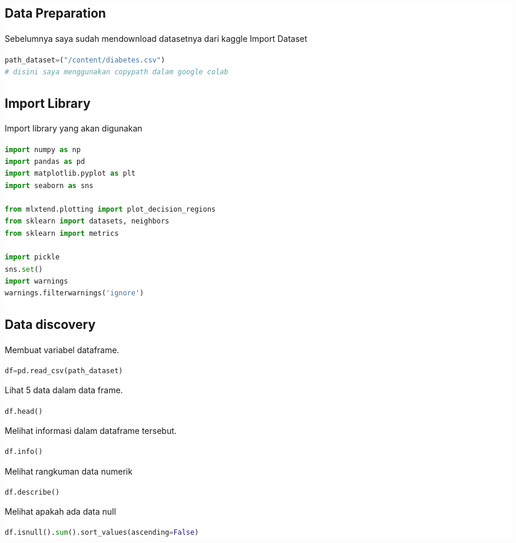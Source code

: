 ## Data Preparation
Sebelumnya saya sudah mendownload datasetnya dari kaggle
Import Dataset

```py
path_dataset=("/content/diabetes.csv")
# disini saya menggunakan copypath dalam google colab
```

## Import Library
Import library yang akan digunakan

```py
import numpy as np
import pandas as pd
import matplotlib.pyplot as plt
import seaborn as sns

from mlxtend.plotting import plot_decision_regions
from sklearn import datasets, neighbors
from sklearn import metrics

import pickle
sns.set()
import warnings
warnings.filterwarnings('ignore')
```

## Data discovery
Membuat variabel dataframe.

```py
df=pd.read_csv(path_dataset)
```

Lihat 5 data dalam data frame.

```py
df.head()
```

Melihat informasi dalam dataframe tersebut.

```py
df.info()
```

Melihat rangkuman data numerik

```py
df.describe()
```

Melihat apakah ada data null

```py
df.isnull().sum().sort_values(ascending=False)
```
